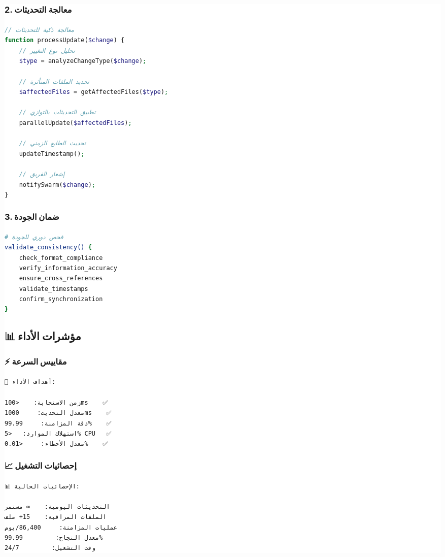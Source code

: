 ### 2. **معالجة التحديثات**
```php
// معالجة ذكية للتحديثات
function processUpdate($change) {
    // تحليل نوع التغيير
    $type = analyzeChangeType($change);
    
    // تحديد الملفات المتأثرة
    $affectedFiles = getAffectedFiles($type);
    
    // تطبيق التحديثات بالتوازي
    parallelUpdate($affectedFiles);
    
    // تحديث الطابع الزمني
    updateTimestamp();
    
    // إشعار الفريق
    notifySwarm($change);
}
```

### 3. **ضمان الجودة**
```bash
# فحص دوري للجودة
validate_consistency() {
    check_format_compliance
    verify_information_accuracy  
    ensure_cross_references
    validate_timestamps
    confirm_synchronization
}
```

## 📊 مؤشرات الأداء

### ⚡ **مقاييس السرعة**
```
🎯 أهداف الأداء:

زمن الاستجابة:    <100ms    ✅
معدل التحديث:     1000ms    ✅  
دقة المزامنة:     99.99%    ✅
استهلاك الموارد:   <5% CPU   ✅
معدل الأخطاء:     <0.01%    ✅
```

### 📈 **إحصائيات التشغيل**
```
📊 الإحصائيات الحالية:

التحديثات اليومية:    ∞ مستمر
الملفات المراقبة:    15+ ملف
عمليات المزامنة:     86,400/يوم
معدل النجاح:         99.99%
وقت التشغيل:         24/7
```

